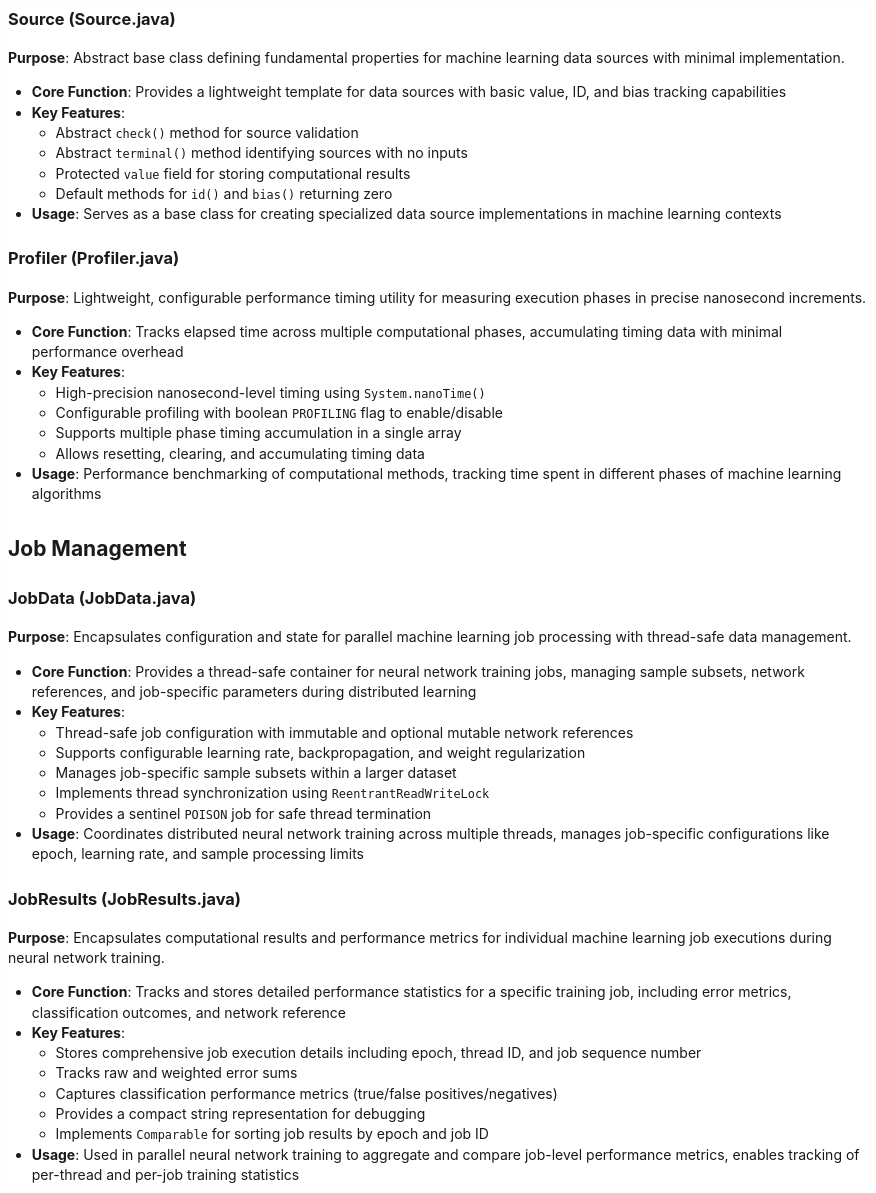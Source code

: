 ### Source (Source.java)
**Purpose**: Abstract base class defining fundamental properties for machine learning data sources with minimal implementation.
- **Core Function**: Provides a lightweight template for data sources with basic value, ID, and bias tracking capabilities
- **Key Features**:
  - Abstract `check()` method for source validation
  - Abstract `terminal()` method identifying sources with no inputs
  - Protected `value` field for storing computational results
  - Default methods for `id()` and `bias()` returning zero
- **Usage**: Serves as a base class for creating specialized data source implementations in machine learning contexts

### Profiler (Profiler.java)
**Purpose**: Lightweight, configurable performance timing utility for measuring execution phases in precise nanosecond increments.
- **Core Function**: Tracks elapsed time across multiple computational phases, accumulating timing data with minimal performance overhead
- **Key Features**:
  - High-precision nanosecond-level timing using `System.nanoTime()`
  - Configurable profiling with boolean `PROFILING` flag to enable/disable
  - Supports multiple phase timing accumulation in a single array
  - Allows resetting, clearing, and accumulating timing data
- **Usage**: Performance benchmarking of computational methods, tracking time spent in different phases of machine learning algorithms

## Job Management

### JobData (JobData.java)
**Purpose**: Encapsulates configuration and state for parallel machine learning job processing with thread-safe data management.
- **Core Function**: Provides a thread-safe container for neural network training jobs, managing sample subsets, network references, and job-specific parameters during distributed learning
- **Key Features**:
  - Thread-safe job configuration with immutable and optional mutable network references
  - Supports configurable learning rate, backpropagation, and weight regularization
  - Manages job-specific sample subsets within a larger dataset
  - Implements thread synchronization using `ReentrantReadWriteLock`
  - Provides a sentinel `POISON` job for safe thread termination
- **Usage**: Coordinates distributed neural network training across multiple threads, manages job-specific configurations like epoch, learning rate, and sample processing limits

### JobResults (JobResults.java)
**Purpose**: Encapsulates computational results and performance metrics for individual machine learning job executions during neural network training.
- **Core Function**: Tracks and stores detailed performance statistics for a specific training job, including error metrics, classification outcomes, and network reference
- **Key Features**:
  - Stores comprehensive job execution details including epoch, thread ID, and job sequence number
  - Tracks raw and weighted error sums
  - Captures classification performance metrics (true/false positives/negatives)
  - Provides a compact string representation for debugging
  - Implements `Comparable` for sorting job results by epoch and job ID
- **Usage**: Used in parallel neural network training to aggregate and compare job-level performance metrics, enables tracking of per-thread and per-job training statistics
